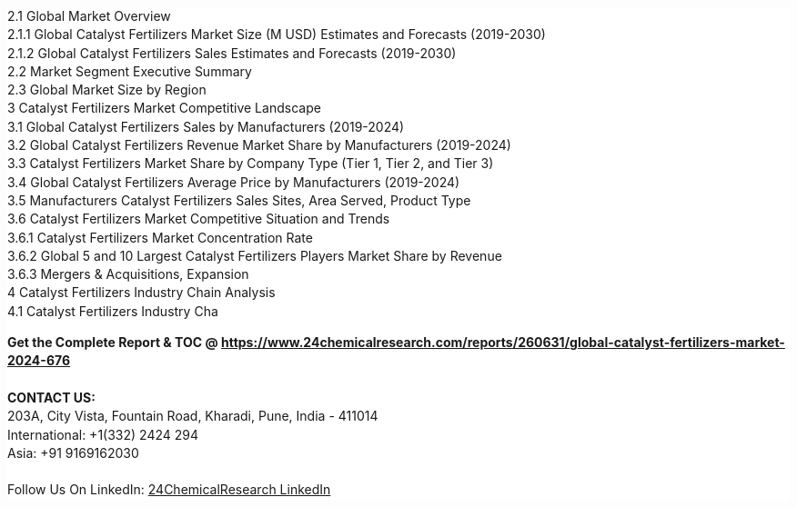 2.1 Global Market Overview<br />
2.1.1 Global Catalyst Fertilizers Market Size (M USD) Estimates and Forecasts (2019-2030)<br />
2.1.2 Global Catalyst Fertilizers Sales Estimates and Forecasts (2019-2030)<br />
2.2 Market Segment Executive Summary<br />
2.3 Global Market Size by Region<br />
3 Catalyst Fertilizers Market Competitive Landscape<br />
3.1 Global Catalyst Fertilizers Sales by Manufacturers (2019-2024)<br />
3.2 Global Catalyst Fertilizers Revenue Market Share by Manufacturers (2019-2024)<br />
3.3 Catalyst Fertilizers Market Share by Company Type (Tier 1, Tier 2, and Tier 3)<br />
3.4 Global Catalyst Fertilizers Average Price by Manufacturers (2019-2024)<br />
3.5 Manufacturers Catalyst Fertilizers Sales Sites, Area Served, Product Type<br />
3.6 Catalyst Fertilizers Market Competitive Situation and Trends<br />
3.6.1 Catalyst Fertilizers Market Concentration Rate<br />
3.6.2 Global 5 and 10 Largest Catalyst Fertilizers Players Market Share by Revenue<br />
3.6.3 Mergers & Acquisitions, Expansion<br />
4 Catalyst Fertilizers Industry Chain Analysis<br />
4.1 Catalyst Fertilizers Industry Cha</p><div><b>Get the Complete Report & TOC @ 
            <a href="https://www.24chemicalresearch.com/reports/260631/global-catalyst-fertilizers-market-2024-676">
            https://www.24chemicalresearch.com/reports/260631/global-catalyst-fertilizers-market-2024-676</a></b></div><br><b>CONTACT US:</b><br>
            203A, City Vista, Fountain Road, Kharadi, Pune, India - 411014<br>
            International: +1(332) 2424 294<br>
            Asia: +91 9169162030 <br><br>
            Follow Us On LinkedIn: <a href="https://www.linkedin.com/company/24chemicalresearch/">24ChemicalResearch LinkedIn</a>